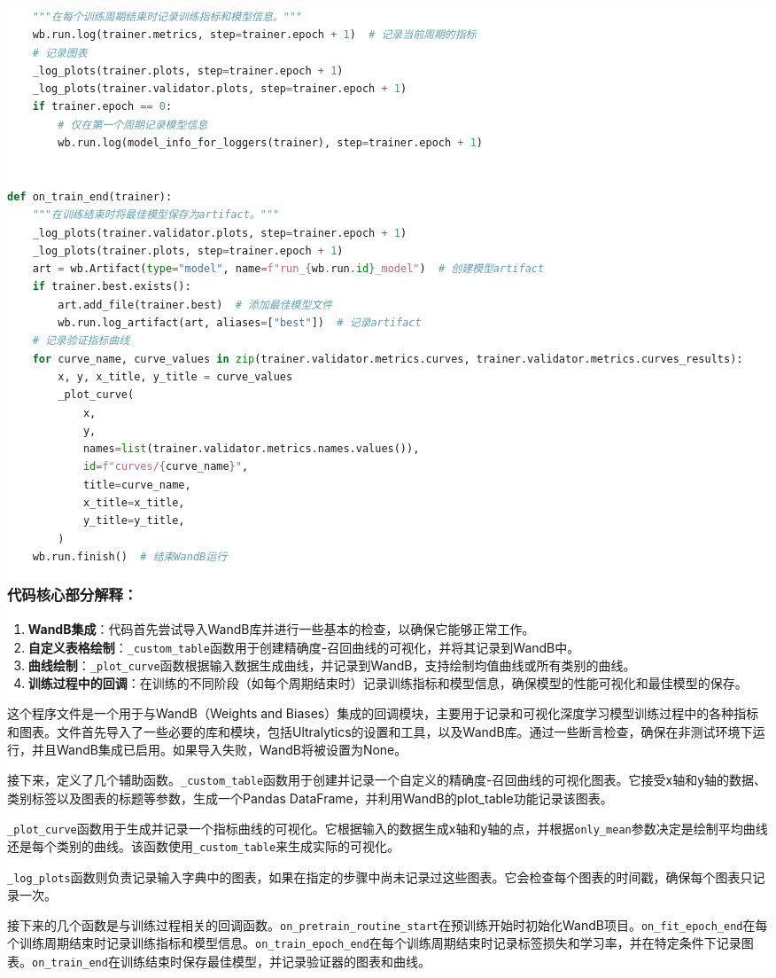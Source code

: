 ```python
    """在每个训练周期结束时记录训练指标和模型信息。"""
    wb.run.log(trainer.metrics, step=trainer.epoch + 1)  # 记录当前周期的指标
    # 记录图表
    _log_plots(trainer.plots, step=trainer.epoch + 1)
    _log_plots(trainer.validator.plots, step=trainer.epoch + 1)
    if trainer.epoch == 0:
        # 仅在第一个周期记录模型信息
        wb.run.log(model_info_for_loggers(trainer), step=trainer.epoch + 1)


def on_train_end(trainer):
    """在训练结束时将最佳模型保存为artifact。"""
    _log_plots(trainer.validator.plots, step=trainer.epoch + 1)
    _log_plots(trainer.plots, step=trainer.epoch + 1)
    art = wb.Artifact(type="model", name=f"run_{wb.run.id}_model")  # 创建模型artifact
    if trainer.best.exists():
        art.add_file(trainer.best)  # 添加最佳模型文件
        wb.run.log_artifact(art, aliases=["best"])  # 记录artifact
    # 记录验证指标曲线
    for curve_name, curve_values in zip(trainer.validator.metrics.curves, trainer.validator.metrics.curves_results):
        x, y, x_title, y_title = curve_values
        _plot_curve(
            x,
            y,
            names=list(trainer.validator.metrics.names.values()),
            id=f"curves/{curve_name}",
            title=curve_name,
            x_title=x_title,
            y_title=y_title,
        )
    wb.run.finish()  # 结束WandB运行
```

### 代码核心部分解释：
1. **WandB集成**：代码首先尝试导入WandB库并进行一些基本的检查，以确保它能够正常工作。
2. **自定义表格绘制**：`_custom_table`函数用于创建精确度-召回曲线的可视化，并将其记录到WandB中。
3. **曲线绘制**：`_plot_curve`函数根据输入数据生成曲线，并记录到WandB，支持绘制均值曲线或所有类别的曲线。
4. **训练过程中的回调**：在训练的不同阶段（如每个周期结束时）记录训练指标和模型信息，确保模型的性能可视化和最佳模型的保存。

这个程序文件是一个用于与WandB（Weights and Biases）集成的回调模块，主要用于记录和可视化深度学习模型训练过程中的各种指标和图表。文件首先导入了一些必要的库和模块，包括Ultralytics的设置和工具，以及WandB库。通过一些断言检查，确保在非测试环境下运行，并且WandB集成已启用。如果导入失败，WandB将被设置为None。

接下来，定义了几个辅助函数。`_custom_table`函数用于创建并记录一个自定义的精确度-召回曲线的可视化图表。它接受x轴和y轴的数据、类别标签以及图表的标题等参数，生成一个Pandas DataFrame，并利用WandB的plot_table功能记录该图表。

`_plot_curve`函数用于生成并记录一个指标曲线的可视化。它根据输入的数据生成x轴和y轴的点，并根据`only_mean`参数决定是绘制平均曲线还是每个类别的曲线。该函数使用`_custom_table`来生成实际的可视化。

`_log_plots`函数则负责记录输入字典中的图表，如果在指定的步骤中尚未记录过这些图表。它会检查每个图表的时间戳，确保每个图表只记录一次。

接下来的几个函数是与训练过程相关的回调函数。`on_pretrain_routine_start`在预训练开始时初始化WandB项目。`on_fit_epoch_end`在每个训练周期结束时记录训练指标和模型信息。`on_train_epoch_end`在每个训练周期结束时记录标签损失和学习率，并在特定条件下记录图表。`on_train_end`在训练结束时保存最佳模型，并记录验证器的图表和曲线。
